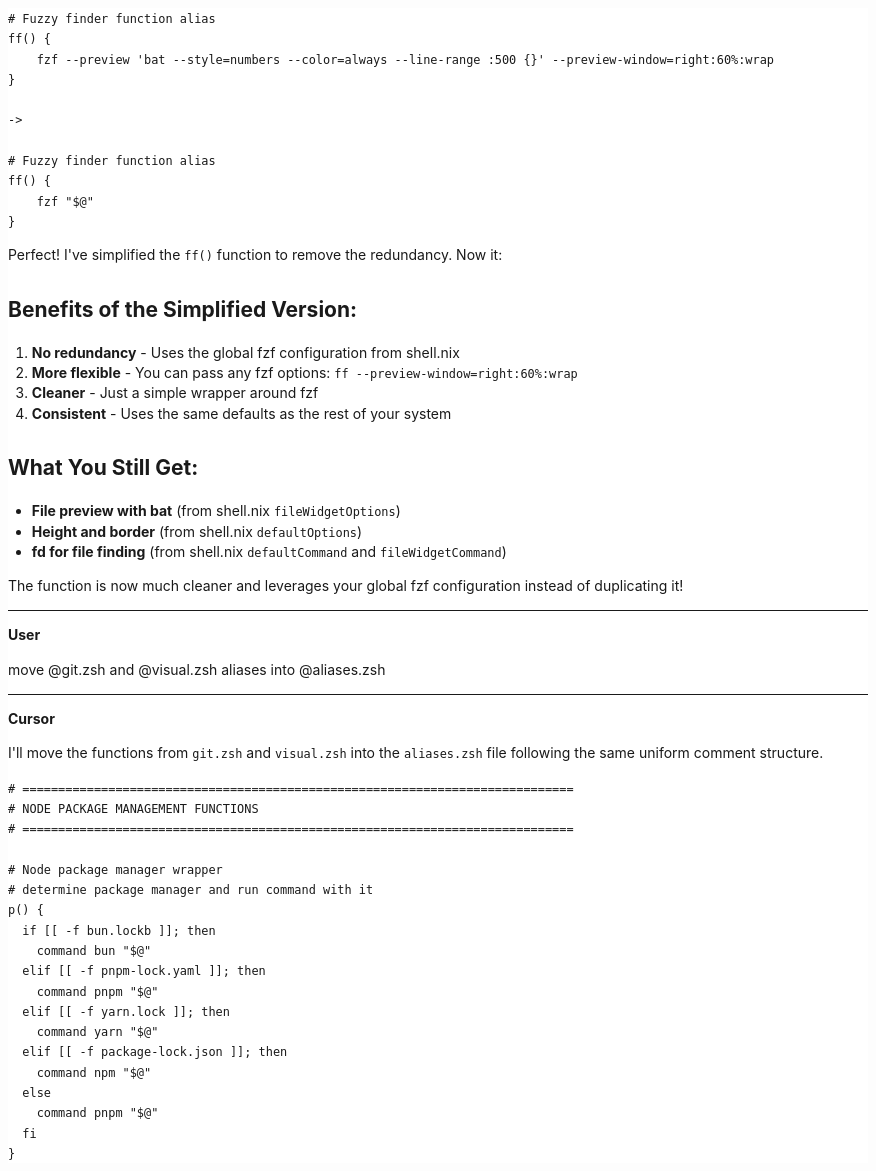 
```shellscript
# Fuzzy finder function alias
ff() {
    fzf --preview 'bat --style=numbers --color=always --line-range :500 {}' --preview-window=right:60%:wrap
}

->

# Fuzzy finder function alias
ff() {
    fzf "$@"
}
```

Perfect! I've simplified the `ff()` function to remove the redundancy. Now it:

## Benefits of the Simplified Version:

1. **No redundancy** - Uses the global fzf configuration from shell.nix
2. **More flexible** - You can pass any fzf options: `ff --preview-window=right:60%:wrap`
3. **Cleaner** - Just a simple wrapper around fzf
4. **Consistent** - Uses the same defaults as the rest of your system

## What You Still Get:

- **File preview with bat** (from shell.nix `fileWidgetOptions`)
- **Height and border** (from shell.nix `defaultOptions`)
- **fd for file finding** (from shell.nix `defaultCommand` and `fileWidgetCommand`)

The function is now much cleaner and leverages your global fzf configuration instead of duplicating it!

---

**User**

move @git.zsh and @visual.zsh aliases into @aliases.zsh 

---

**Cursor**

I'll move the functions from `git.zsh` and `visual.zsh` into the `aliases.zsh` file following the same uniform comment structure.


```shellscript
# =============================================================================
# NODE PACKAGE MANAGEMENT FUNCTIONS
# =============================================================================

# Node package manager wrapper
# determine package manager and run command with it
p() {
  if [[ -f bun.lockb ]]; then
    command bun "$@"
  elif [[ -f pnpm-lock.yaml ]]; then
    command pnpm "$@"
  elif [[ -f yarn.lock ]]; then
    command yarn "$@"
  elif [[ -f package-lock.json ]]; then
    command npm "$@"
  else
    command pnpm "$@"
  fi
}
```